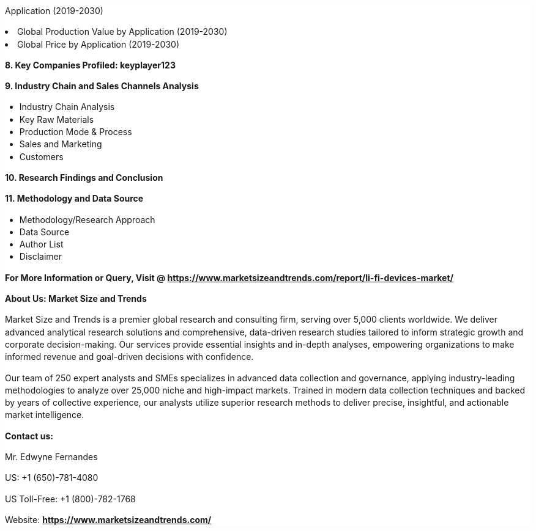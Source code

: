 Application (2019-2030)</li><li>Global Production Value by Application (2019-2030)</li><li>Global Price by Application (2019-2030)</li></ul><p><strong>8. Key Companies Profiled: keyplayer123</strong></p><p><strong>9. Industry Chain and Sales Channels Analysis</strong></p><ul><li>Industry Chain Analysis</li><li>Key Raw Materials</li><li>Production Mode &amp; Process</li><li>Sales and Marketing</li><li>Customers</li></ul><p><strong>10. Research Findings and Conclusion</strong></p><p><strong>11. Methodology and Data Source</strong></p><ul><li>Methodology/Research Approach</li><li>Data Source</li><li>Author List</li><li>Disclaimer</li></ul></p><p><strong>For More Information or Query, Visit @ <a href="https://www.marketsizeandtrends.com/report/li-fi-devices-market/">https://www.marketsizeandtrends.com/report/li-fi-devices-market/</a></strong></p><p><strong>About Us: Market Size and Trends</strong></p><p>Market Size and Trends is a premier global research and consulting firm, serving over 5,000 clients worldwide. We deliver advanced analytical research solutions and comprehensive, data-driven research studies tailored to inform strategic growth and corporate decision-making. Our services provide essential insights and in-depth analyses, empowering organizations to make informed revenue and goal-driven decisions with confidence.</p><p>Our team of 250 expert analysts and SMEs specializes in advanced data collection and governance, applying industry-leading methodologies to analyze over 25,000 niche and high-impact markets. Trained in modern data collection techniques and backed by years of collective experience, our analysts utilize superior research methods to deliver precise, insightful, and actionable market intelligence.</p><p><strong>Contact us:</strong></p><p>Mr. Edwyne Fernandes</p><p>US: +1 (650)-781-4080</p><p>US Toll-Free: +1 (800)-782-1768</p><p>Website: <strong><a href="https://www.marketsizeandtrends.com/">https://www.marketsizeandtrends.com/</a></strong></p>

